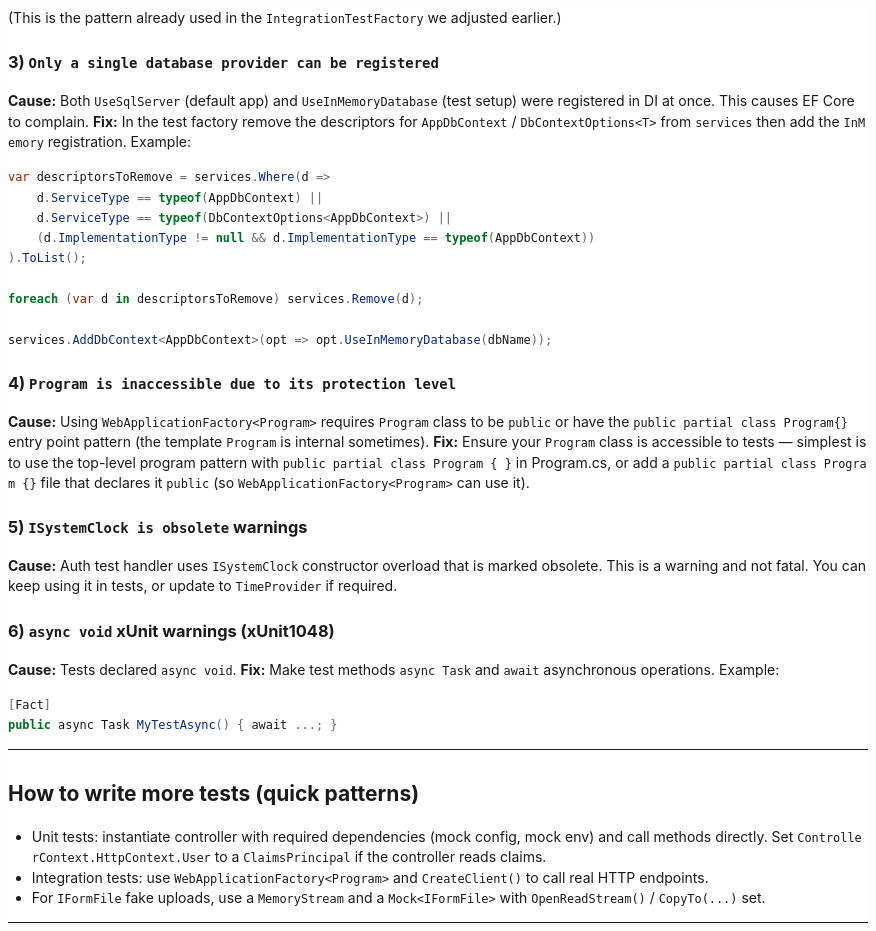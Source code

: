 (This is the pattern already used in the `IntegrationTestFactory` we adjusted earlier.)

### 3) `Only a single database provider can be registered`

**Cause:** Both `UseSqlServer` (default app) and `UseInMemoryDatabase` (test setup) were registered in DI at once. This causes EF Core to complain.
**Fix:** In the test factory remove the descriptors for `AppDbContext` / `DbContextOptions<T>` from `services` then add the `InMemory` registration. Example:

```csharp
var descriptorsToRemove = services.Where(d =>
    d.ServiceType == typeof(AppDbContext) ||
    d.ServiceType == typeof(DbContextOptions<AppDbContext>) ||
    (d.ImplementationType != null && d.ImplementationType == typeof(AppDbContext))
).ToList();

foreach (var d in descriptorsToRemove) services.Remove(d);

services.AddDbContext<AppDbContext>(opt => opt.UseInMemoryDatabase(dbName));
```

### 4) `Program is inaccessible due to its protection level`

**Cause:** Using `WebApplicationFactory<Program>` requires `Program` class to be `public` or have the `public partial class Program{}` entry point pattern (the template `Program` is internal sometimes).
**Fix:** Ensure your `Program` class is accessible to tests — simplest is to use the top-level program pattern with `public partial class Program { }` in Program.cs, or add a `public partial class Program {}` file that declares it `public` (so `WebApplicationFactory<Program>` can use it).

### 5) `ISystemClock is obsolete` warnings

**Cause:** Auth test handler uses `ISystemClock` constructor overload that is marked obsolete. This is a warning and not fatal. You can keep using it in tests, or update to `TimeProvider` if required.

### 6) `async void` xUnit warnings (xUnit1048)

**Cause:** Tests declared `async void`.
**Fix:** Make test methods `async Task` and `await` asynchronous operations. Example:

```csharp
[Fact]
public async Task MyTestAsync() { await ...; }
```

---

## How to write more tests (quick patterns)

* Unit tests: instantiate controller with required dependencies (mock config, mock env) and call methods directly. Set `ControllerContext.HttpContext.User` to a `ClaimsPrincipal` if the controller reads claims.
* Integration tests: use `WebApplicationFactory<Program>` and `CreateClient()` to call real HTTP endpoints.
* For `IFormFile` fake uploads, use a `MemoryStream` and a `Mock<IFormFile>` with `OpenReadStream()` / `CopyTo(...)` set.

---